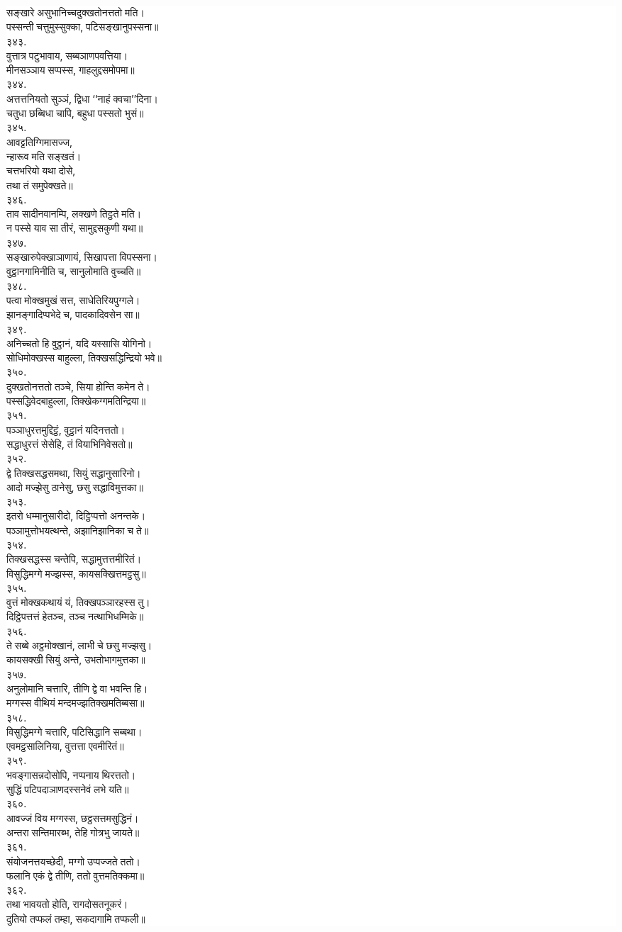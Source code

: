 सङ्खारे असुभानिच्चदुक्खतोनत्ततो मति।  
पस्सन्ती चत्तुमुस्सुक्का, पटिसङ्खानुपस्सना॥  
३४३.  
वुत्तात्र पटुभावाय, सब्बञाणपवत्तिया।  
मीनसञ्ञाय सप्पस्स, गाहलुद्दसमोपमा॥  
३४४.  
अत्तत्तनियतो सुञ्ञं, द्विधा ‘‘नाहं क्वचा’’दिना।  
चतुधा छब्बिधा चापि, बहुधा पस्सतो भुसं॥  
३४५.  
आवट्टतिग्गिमासज्ज,  
न्हारूव मति सङ्खतं।  
चत्तभरियो यथा दोसे,  
तथा तं समुपेक्खते॥  
३४६.  
ताव सादीनवानम्पि, लक्खणे तिट्ठते मति।  
न पस्से याव सा तीरं, सामुद्दसकुणी यथा॥  
३४७.  
सङ्खारुपेक्खाञाणायं, सिखापत्ता विपस्सना।  
वुट्ठानगामिनीति च, सानुलोमाति वुच्चति॥  
३४८.  
पत्वा मोक्खमुखं सत्त, साधेतिरियपुग्गले।  
झानङ्गादिप्पभेदे च, पादकादिवसेन सा॥  
३४९.  
अनिच्चतो हि वुट्ठानं, यदि यस्सासि योगिनो।  
सोधिमोक्खस्स बाहुल्ला, तिक्खसद्धिन्द्रियो भवे॥  
३५०.  
दुक्खतोनत्ततो तञ्चे, सिया होन्ति कमेन ते।  
पस्सद्धिवेदबाहुल्ला, तिक्खेकग्गमतिन्द्रिया॥  
३५१.  
पञ्ञाधुरत्तमुद्दिट्ठं, वुट्ठानं यदिनत्ततो।  
सद्धाधुरत्तं सेसेहि, तं वियाभिनिवेसतो॥  
३५२.  
द्वे तिक्खसद्धसमथा, सियुं सद्धानुसारिनो।  
आदो मज्झेसु ठानेसु, छसु सद्धाविमुत्तका॥  
३५३.  
इतरो धम्मानुसारीदो, दिट्ठिप्पत्तो अनन्तके।  
पञ्ञामुत्तोभयत्थन्ते, अझानिझानिका च ते॥  
३५४.  
तिक्खसद्धस्स चन्तेपि, सद्धामुत्तत्तमीरितं।  
विसुद्धिमग्गे मज्झस्स, कायसक्खित्तमट्ठसु॥  
३५५.  
वुत्तं मोक्खकथायं यं, तिक्खपञ्ञारहस्स तु।  
दिट्ठिपत्तत्तं हेतञ्च, तञ्च नत्थाभिधम्मिके॥  
३५६.  
ते सब्बे अट्ठमोक्खानं, लाभी चे छसु मज्झसु।  
कायसक्खी सियुं अन्ते, उभतोभागमुत्तका॥  
३५७.  
अनुलोमानि चत्तारि, तीणि द्वे वा भवन्ति हि।  
मग्गस्स वीथियं मन्दमज्झतिक्खमतिब्बसा॥  
३५८.  
विसुद्धिमग्गे चत्तारि, पटिसिद्धानि सब्बथा।  
एवमट्ठसालिनिया, वुत्तत्ता एवमीरितं॥  
३५९.  
भवङ्गासन्नदोसोपि, नप्पनाय थिरत्ततो।  
सुद्धिं पटिपदाञाणदस्सनेवं लभे यति॥  
३६०.  
आवज्जं विय मग्गस्स, छट्ठसत्तमसुद्धिनं।  
अन्तरा सन्तिमारब्भ, तेहि गोत्रभु जायते॥  
३६१.  
संयोजनत्तयच्छेदी, मग्गो उप्पज्जते ततो।  
फलानि एकं द्वे तीणि, ततो वुत्तमतिक्कमा॥  
३६२.  
तथा भावयतो होति, रागदोसतनूकरं।  
दुतियो तप्फलं तम्हा, सकदागामि तप्फली॥  